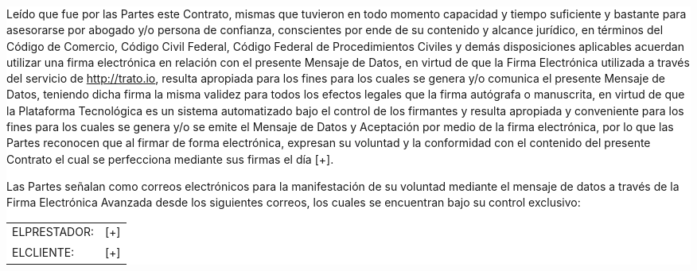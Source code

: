 Leído que fue por las Partes este Contrato, mismas que tuvieron en todo momento capacidad y tiempo suficiente y bastante para asesorarse por abogado y/o persona de confianza, conscientes por ende de su contenido y alcance jurídico, en términos del Código de Comercio, Código Civil Federal, Código Federal de Procedimientos Civiles y demás disposiciones aplicables acuerdan utilizar una firma electrónica en relación con el presente Mensaje de Datos, en virtud de que la Firma Electrónica utilizada a través del servicio de http://trato.io, resulta apropiada para los fines para los cuales se genera y/o comunica el presente Mensaje de Datos, teniendo dicha firma la misma validez para todos los efectos legales que la firma autógrafa o manuscrita, en virtud de que la Plataforma Tecnológica es un sistema automatizado bajo el control de los firmantes y resulta apropiada y conveniente para los fines para los cuales se genera y/o se emite el Mensaje de Datos y Aceptación por medio de la firma electrónica, por lo que las Partes reconocen que al firmar de forma electrónica, expresan su voluntad y la conformidad con el contenido del presente Contrato el cual se perfecciona mediante sus firmas el día [+].  

Las Partes señalan como correos electrónicos para la manifestación de su voluntad mediante el mensaje de datos a través de la Firma Electrónica Avanzada desde los siguientes correos, los cuales se encuentran bajo su control exclusivo:  

<html><body><table><tr><td>ELPRESTADOR:</td><td>[+]</td></tr><tr><td>ELCLIENTE:</td><td>[+]</td></tr></table></body></html>  